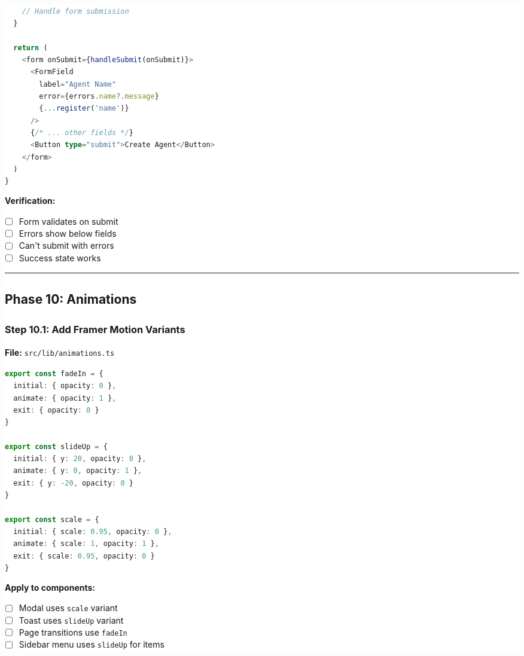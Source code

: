 ```typescript
    // Handle form submission
  }
  
  return (
    <form onSubmit={handleSubmit(onSubmit)}>
      <FormField
        label="Agent Name"
        error={errors.name?.message}
        {...register('name')}
      />
      {/* ... other fields */}
      <Button type="submit">Create Agent</Button>
    </form>
  )
}
```

**Verification:**
- [ ] Form validates on submit
- [ ] Errors show below fields
- [ ] Can't submit with errors
- [ ] Success state works

---

## Phase 10: Animations

### Step 10.1: Add Framer Motion Variants
**File:** `src/lib/animations.ts`

```typescript
export const fadeIn = {
  initial: { opacity: 0 },
  animate: { opacity: 1 },
  exit: { opacity: 0 }
}

export const slideUp = {
  initial: { y: 20, opacity: 0 },
  animate: { y: 0, opacity: 1 },
  exit: { y: -20, opacity: 0 }
}

export const scale = {
  initial: { scale: 0.95, opacity: 0 },
  animate: { scale: 1, opacity: 1 },
  exit: { scale: 0.95, opacity: 0 }
}
```

**Apply to components:**
- [ ] Modal uses `scale` variant
- [ ] Toast uses `slideUp` variant
- [ ] Page transitions use `fadeIn`
- [ ] Sidebar menu uses `slideUp` for items
